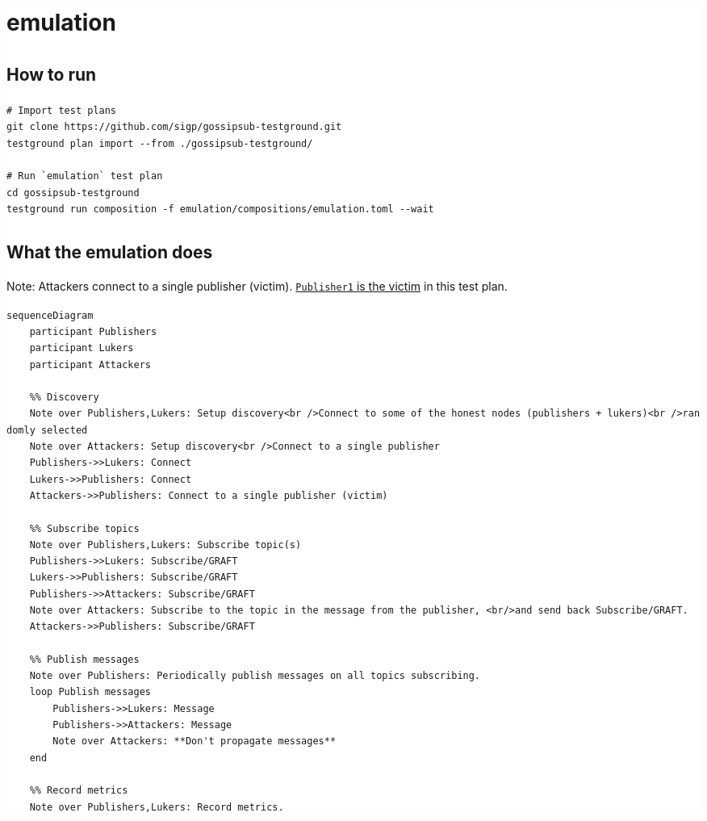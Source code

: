 # emulation

## How to run

```shell
# Import test plans
git clone https://github.com/sigp/gossipsub-testground.git
testground plan import --from ./gossipsub-testground/

# Run `emulation` test plan
cd gossipsub-testground
testground run composition -f emulation/compositions/emulation.toml --wait
```

## What the emulation does

Note: Attackers connect to a single publisher (victim). [`Publisher1` is the victim](https://github.com/ackintosh/gossipsub-testground/blob/0d715d79e0a75300e30fdacf97c7d9961fd6f5af/emulation/src/attacker.rs#L76) in this test plan.

```mermaid
sequenceDiagram
    participant Publishers
    participant Lukers
    participant Attackers

    %% Discovery
    Note over Publishers,Lukers: Setup discovery<br />Connect to some of the honest nodes (publishers + lukers)<br />randomly selected
    Note over Attackers: Setup discovery<br />Connect to a single publisher
    Publishers->>Lukers: Connect
    Lukers->>Publishers: Connect
    Attackers->>Publishers: Connect to a single publisher (victim)

    %% Subscribe topics
    Note over Publishers,Lukers: Subscribe topic(s)
    Publishers->>Lukers: Subscribe/GRAFT
    Lukers->>Publishers: Subscribe/GRAFT
    Publishers->>Attackers: Subscribe/GRAFT
    Note over Attackers: Subscribe to the topic in the message from the publisher, <br/>and send back Subscribe/GRAFT.
    Attackers->>Publishers: Subscribe/GRAFT

    %% Publish messages
    Note over Publishers: Periodically publish messages on all topics subscribing.
    loop Publish messages
        Publishers->>Lukers: Message
        Publishers->>Attackers: Message
        Note over Attackers: **Don't propagate messages**
    end

    %% Record metrics
    Note over Publishers,Lukers: Record metrics.
```
